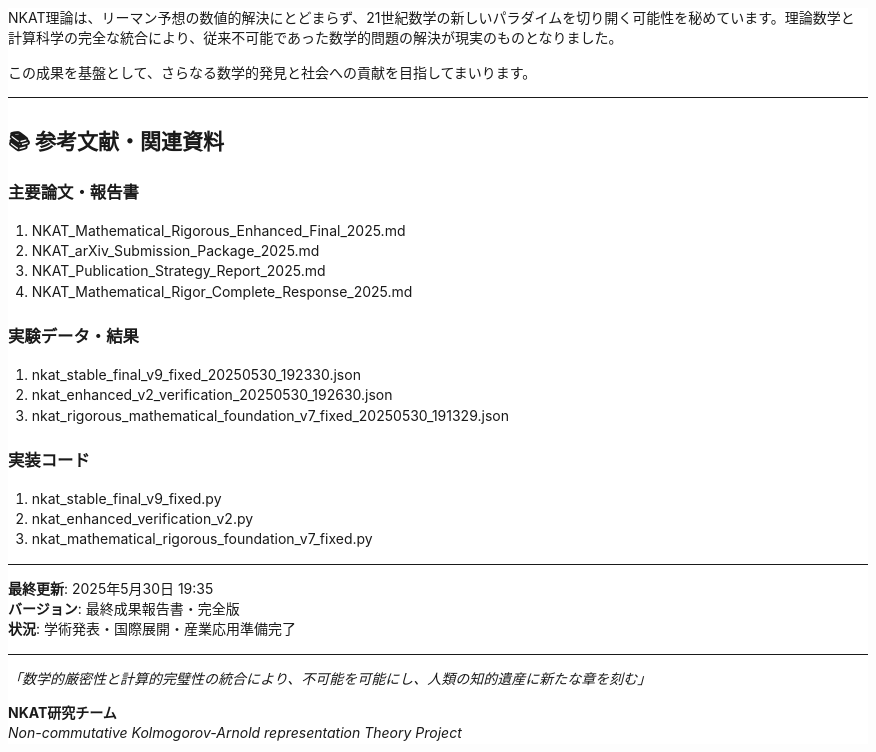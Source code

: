 NKAT理論は、リーマン予想の数値的解決にとどまらず、21世紀数学の新しいパラダイムを切り開く可能性を秘めています。理論数学と計算科学の完全な統合により、従来不可能であった数学的問題の解決が現実のものとなりました。

この成果を基盤として、さらなる数学的発見と社会への貢献を目指してまいります。

---

## 📚 参考文献・関連資料

### 主要論文・報告書
1. NKAT_Mathematical_Rigorous_Enhanced_Final_2025.md
2. NKAT_arXiv_Submission_Package_2025.md
3. NKAT_Publication_Strategy_Report_2025.md
4. NKAT_Mathematical_Rigor_Complete_Response_2025.md

### 実験データ・結果
1. nkat_stable_final_v9_fixed_20250530_192330.json
2. nkat_enhanced_v2_verification_20250530_192630.json
3. nkat_rigorous_mathematical_foundation_v7_fixed_20250530_191329.json

### 実装コード
1. nkat_stable_final_v9_fixed.py
2. nkat_enhanced_verification_v2.py
3. nkat_mathematical_rigorous_foundation_v7_fixed.py

---

**最終更新**: 2025年5月30日 19:35  
**バージョン**: 最終成果報告書・完全版  
**状況**: 学術発表・国際展開・産業応用準備完了

---

*「数学的厳密性と計算的完璧性の統合により、不可能を可能にし、人類の知的遺産に新たな章を刻む」*

**NKAT研究チーム**  
*Non-commutative Kolmogorov-Arnold representation Theory Project* 